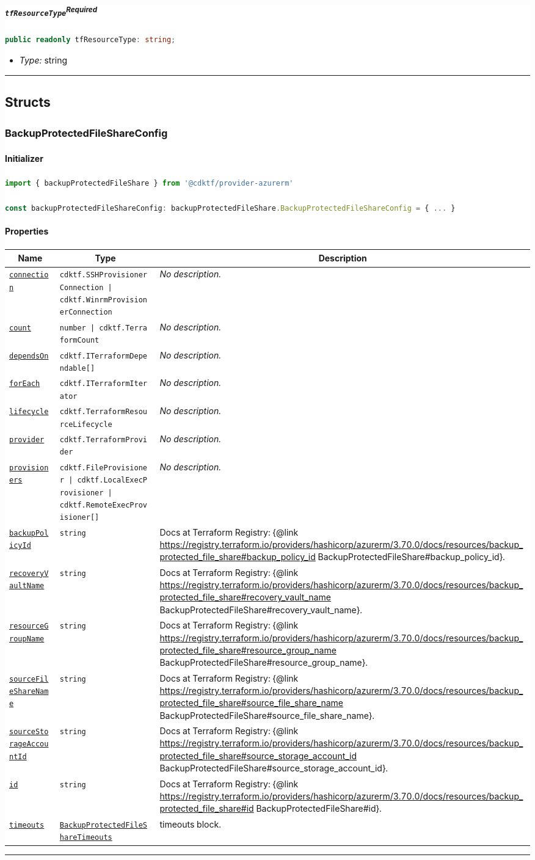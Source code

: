 
##### `tfResourceType`<sup>Required</sup> <a name="tfResourceType" id="@cdktf/provider-azurerm.backupProtectedFileShare.BackupProtectedFileShare.property.tfResourceType"></a>

```typescript
public readonly tfResourceType: string;
```

- *Type:* string

---

## Structs <a name="Structs" id="Structs"></a>

### BackupProtectedFileShareConfig <a name="BackupProtectedFileShareConfig" id="@cdktf/provider-azurerm.backupProtectedFileShare.BackupProtectedFileShareConfig"></a>

#### Initializer <a name="Initializer" id="@cdktf/provider-azurerm.backupProtectedFileShare.BackupProtectedFileShareConfig.Initializer"></a>

```typescript
import { backupProtectedFileShare } from '@cdktf/provider-azurerm'

const backupProtectedFileShareConfig: backupProtectedFileShare.BackupProtectedFileShareConfig = { ... }
```

#### Properties <a name="Properties" id="Properties"></a>

| **Name** | **Type** | **Description** |
| --- | --- | --- |
| <code><a href="#@cdktf/provider-azurerm.backupProtectedFileShare.BackupProtectedFileShareConfig.property.connection">connection</a></code> | <code>cdktf.SSHProvisionerConnection \| cdktf.WinrmProvisionerConnection</code> | *No description.* |
| <code><a href="#@cdktf/provider-azurerm.backupProtectedFileShare.BackupProtectedFileShareConfig.property.count">count</a></code> | <code>number \| cdktf.TerraformCount</code> | *No description.* |
| <code><a href="#@cdktf/provider-azurerm.backupProtectedFileShare.BackupProtectedFileShareConfig.property.dependsOn">dependsOn</a></code> | <code>cdktf.ITerraformDependable[]</code> | *No description.* |
| <code><a href="#@cdktf/provider-azurerm.backupProtectedFileShare.BackupProtectedFileShareConfig.property.forEach">forEach</a></code> | <code>cdktf.ITerraformIterator</code> | *No description.* |
| <code><a href="#@cdktf/provider-azurerm.backupProtectedFileShare.BackupProtectedFileShareConfig.property.lifecycle">lifecycle</a></code> | <code>cdktf.TerraformResourceLifecycle</code> | *No description.* |
| <code><a href="#@cdktf/provider-azurerm.backupProtectedFileShare.BackupProtectedFileShareConfig.property.provider">provider</a></code> | <code>cdktf.TerraformProvider</code> | *No description.* |
| <code><a href="#@cdktf/provider-azurerm.backupProtectedFileShare.BackupProtectedFileShareConfig.property.provisioners">provisioners</a></code> | <code>cdktf.FileProvisioner \| cdktf.LocalExecProvisioner \| cdktf.RemoteExecProvisioner[]</code> | *No description.* |
| <code><a href="#@cdktf/provider-azurerm.backupProtectedFileShare.BackupProtectedFileShareConfig.property.backupPolicyId">backupPolicyId</a></code> | <code>string</code> | Docs at Terraform Registry: {@link https://registry.terraform.io/providers/hashicorp/azurerm/3.70.0/docs/resources/backup_protected_file_share#backup_policy_id BackupProtectedFileShare#backup_policy_id}. |
| <code><a href="#@cdktf/provider-azurerm.backupProtectedFileShare.BackupProtectedFileShareConfig.property.recoveryVaultName">recoveryVaultName</a></code> | <code>string</code> | Docs at Terraform Registry: {@link https://registry.terraform.io/providers/hashicorp/azurerm/3.70.0/docs/resources/backup_protected_file_share#recovery_vault_name BackupProtectedFileShare#recovery_vault_name}. |
| <code><a href="#@cdktf/provider-azurerm.backupProtectedFileShare.BackupProtectedFileShareConfig.property.resourceGroupName">resourceGroupName</a></code> | <code>string</code> | Docs at Terraform Registry: {@link https://registry.terraform.io/providers/hashicorp/azurerm/3.70.0/docs/resources/backup_protected_file_share#resource_group_name BackupProtectedFileShare#resource_group_name}. |
| <code><a href="#@cdktf/provider-azurerm.backupProtectedFileShare.BackupProtectedFileShareConfig.property.sourceFileShareName">sourceFileShareName</a></code> | <code>string</code> | Docs at Terraform Registry: {@link https://registry.terraform.io/providers/hashicorp/azurerm/3.70.0/docs/resources/backup_protected_file_share#source_file_share_name BackupProtectedFileShare#source_file_share_name}. |
| <code><a href="#@cdktf/provider-azurerm.backupProtectedFileShare.BackupProtectedFileShareConfig.property.sourceStorageAccountId">sourceStorageAccountId</a></code> | <code>string</code> | Docs at Terraform Registry: {@link https://registry.terraform.io/providers/hashicorp/azurerm/3.70.0/docs/resources/backup_protected_file_share#source_storage_account_id BackupProtectedFileShare#source_storage_account_id}. |
| <code><a href="#@cdktf/provider-azurerm.backupProtectedFileShare.BackupProtectedFileShareConfig.property.id">id</a></code> | <code>string</code> | Docs at Terraform Registry: {@link https://registry.terraform.io/providers/hashicorp/azurerm/3.70.0/docs/resources/backup_protected_file_share#id BackupProtectedFileShare#id}. |
| <code><a href="#@cdktf/provider-azurerm.backupProtectedFileShare.BackupProtectedFileShareConfig.property.timeouts">timeouts</a></code> | <code><a href="#@cdktf/provider-azurerm.backupProtectedFileShare.BackupProtectedFileShareTimeouts">BackupProtectedFileShareTimeouts</a></code> | timeouts block. |

---